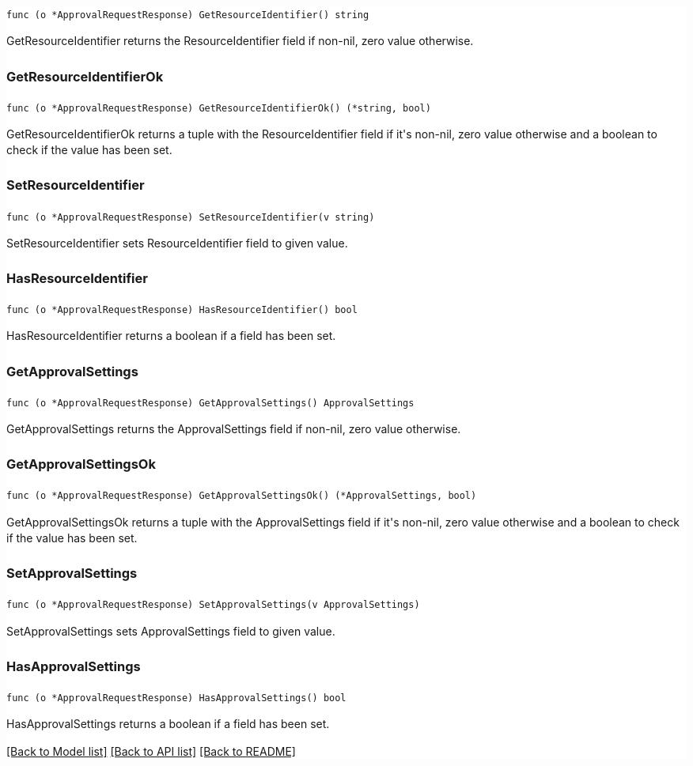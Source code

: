 `func (o *ApprovalRequestResponse) GetResourceIdentifier() string`

GetResourceIdentifier returns the ResourceIdentifier field if non-nil, zero value otherwise.

### GetResourceIdentifierOk

`func (o *ApprovalRequestResponse) GetResourceIdentifierOk() (*string, bool)`

GetResourceIdentifierOk returns a tuple with the ResourceIdentifier field if it's non-nil, zero value otherwise
and a boolean to check if the value has been set.

### SetResourceIdentifier

`func (o *ApprovalRequestResponse) SetResourceIdentifier(v string)`

SetResourceIdentifier sets ResourceIdentifier field to given value.

### HasResourceIdentifier

`func (o *ApprovalRequestResponse) HasResourceIdentifier() bool`

HasResourceIdentifier returns a boolean if a field has been set.

### GetApprovalSettings

`func (o *ApprovalRequestResponse) GetApprovalSettings() ApprovalSettings`

GetApprovalSettings returns the ApprovalSettings field if non-nil, zero value otherwise.

### GetApprovalSettingsOk

`func (o *ApprovalRequestResponse) GetApprovalSettingsOk() (*ApprovalSettings, bool)`

GetApprovalSettingsOk returns a tuple with the ApprovalSettings field if it's non-nil, zero value otherwise
and a boolean to check if the value has been set.

### SetApprovalSettings

`func (o *ApprovalRequestResponse) SetApprovalSettings(v ApprovalSettings)`

SetApprovalSettings sets ApprovalSettings field to given value.

### HasApprovalSettings

`func (o *ApprovalRequestResponse) HasApprovalSettings() bool`

HasApprovalSettings returns a boolean if a field has been set.


[[Back to Model list]](../README.md#documentation-for-models) [[Back to API list]](../README.md#documentation-for-api-endpoints) [[Back to README]](../README.md)


